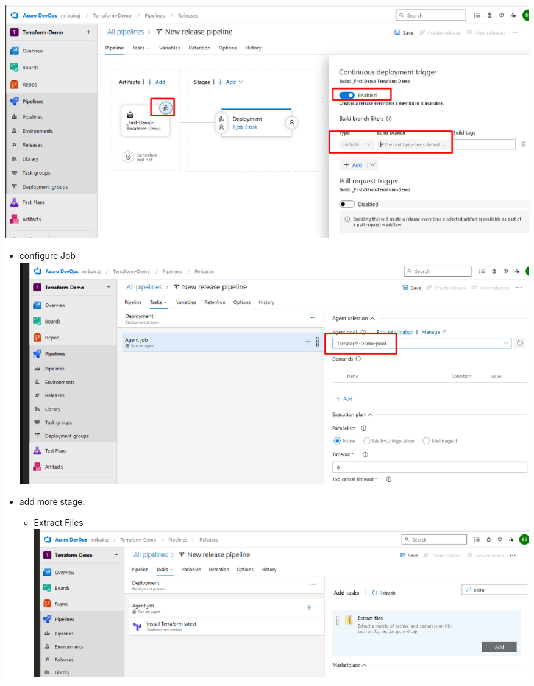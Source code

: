 ![alt text](image-37.png)

- configure Job
![alt text](image-38.png)

- add more stage.
  - Extract Files
![alt text](image-41.png)

